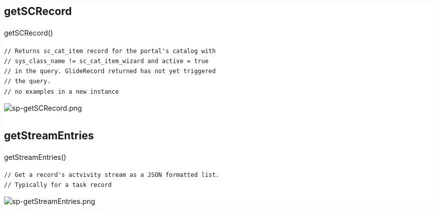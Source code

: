 ## getSCRecord

getSCRecord()

``` {.js}
// Returns sc_cat_item record for the portal's catalog with
// sys_class_name != sc_cat_item_wizard and active = true
// in the query. GlideRecord returned has not yet triggered
// the query.
// no examples in a new instance
```

![sp-getSCRecord.png](/uploads/sp-getSCRecord.png)

## getStreamEntries

getStreamEntries()

``` {.js}
// Get a record's actvivity stream as a JSON formatted list.
// Typically for a task record
```

![sp-getStreamEntries.png](/uploads/sp-getStreamEntries.png)
